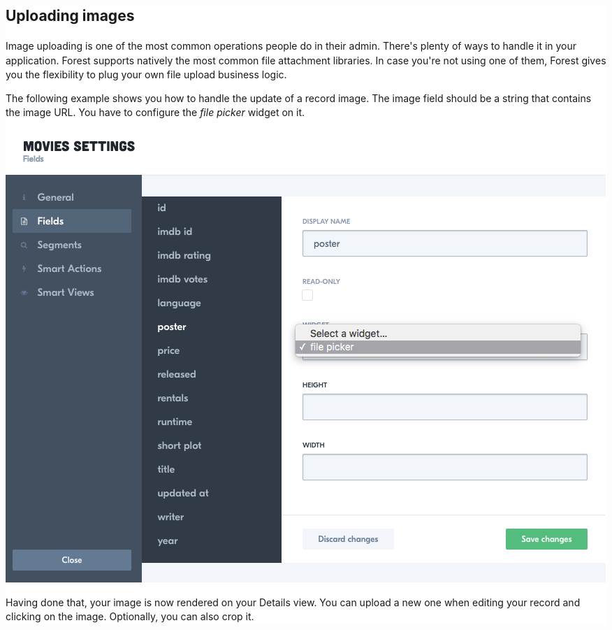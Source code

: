 ## Uploading images

Image uploading is one of the most common operations people do in their admin.
There's plenty of ways to handle it in your application. Forest supports natively
the most common file attachment libraries. In case you're not using one of
them, Forest gives you the flexibility to plug your own file upload business logic.

The following example shows you how to handle the update of a record image. The
image field should be a string that contains the image URL. You have to
configure the _file picker_ widget on it.

![Image upload 1](/public/img/image-upload-1.png "image upload 1")

Having done that, your image is now rendered on your Details view. You can
upload a new one when editing your record and clicking on the image.
Optionally, you can also crop it.
